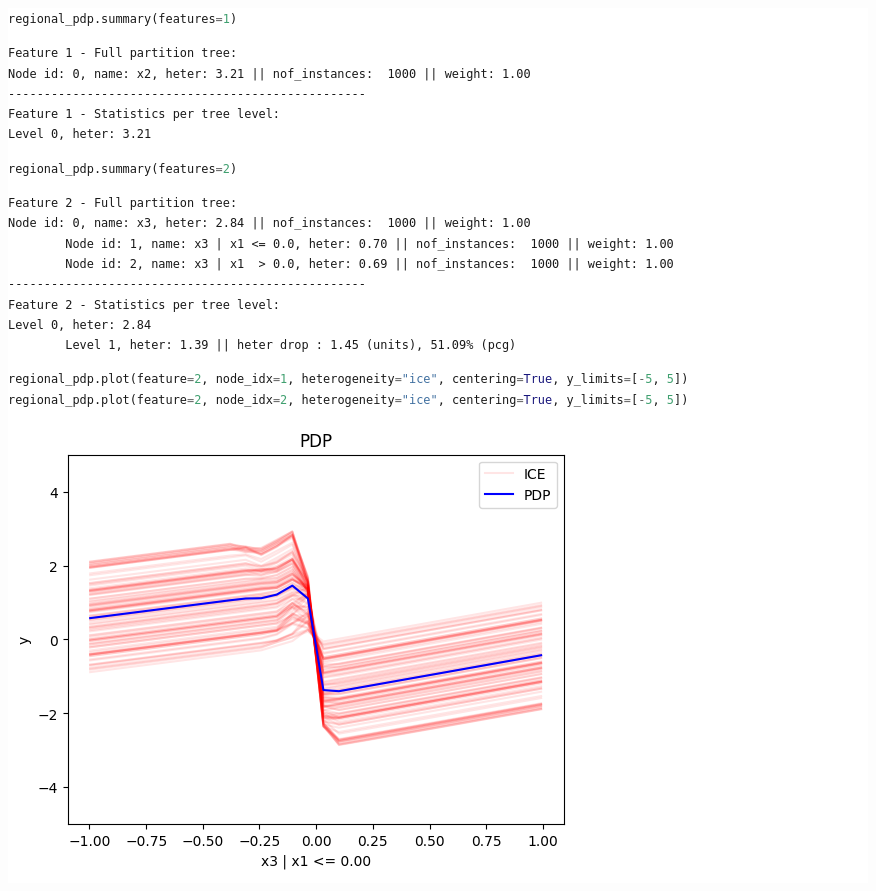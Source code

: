 


```python
regional_pdp.summary(features=1)
```

    
    
    Feature 1 - Full partition tree:
    Node id: 0, name: x2, heter: 3.21 || nof_instances:  1000 || weight: 1.00
    --------------------------------------------------
    Feature 1 - Statistics per tree level:
    Level 0, heter: 3.21
    
    



```python
regional_pdp.summary(features=2)
```

    
    
    Feature 2 - Full partition tree:
    Node id: 0, name: x3, heter: 2.84 || nof_instances:  1000 || weight: 1.00
            Node id: 1, name: x3 | x1 <= 0.0, heter: 0.70 || nof_instances:  1000 || weight: 1.00
            Node id: 2, name: x3 | x1  > 0.0, heter: 0.69 || nof_instances:  1000 || weight: 1.00
    --------------------------------------------------
    Feature 2 - Statistics per tree level:
    Level 0, heter: 2.84
            Level 1, heter: 1.39 || heter drop : 1.45 (units), 51.09% (pcg)
    
    



```python
regional_pdp.plot(feature=2, node_idx=1, heterogeneity="ice", centering=True, y_limits=[-5, 5])
regional_pdp.plot(feature=2, node_idx=2, heterogeneity="ice", centering=True, y_limits=[-5, 5])
```


    
![png](04_regional_effects_real_f_files/04_regional_effects_real_f_17_0.png)
    